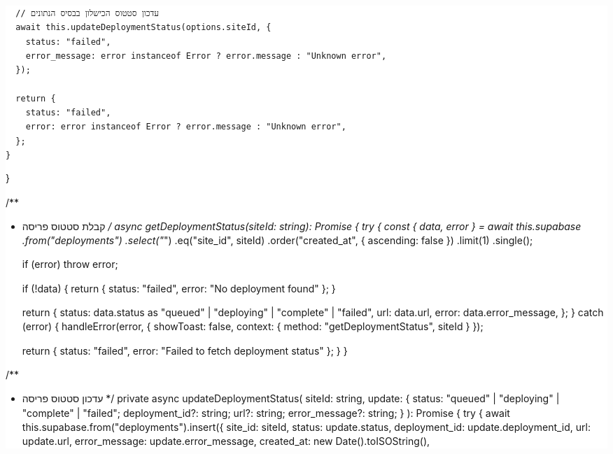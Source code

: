       // עדכון סטטוס הכישלון בבסיס הנתונים
      await this.updateDeploymentStatus(options.siteId, {
        status: "failed",
        error_message: error instanceof Error ? error.message : "Unknown error",
      });

      return {
        status: "failed",
        error: error instanceof Error ? error.message : "Unknown error",
      };
    }
  }

  /**
   * קבלת סטטוס פריסה
   */
  async getDeploymentStatus(siteId: string): Promise<DeploymentStatus> {
    try {
      const { data, error } = await this.supabase
        .from("deployments")
        .select("*")
        .eq("site_id", siteId)
        .order("created_at", { ascending: false })
        .limit(1)
        .single();

      if (error) throw error;

      if (!data) {
        return { status: "failed", error: "No deployment found" };
      }

      return {
        status: data.status as "queued" | "deploying" | "complete" | "failed",
        url: data.url,
        error: data.error_message,
      };
    } catch (error) {
      handleError(error, {
        showToast: false,
        context: { method: "getDeploymentStatus", siteId }
      });
      
      return { status: "failed", error: "Failed to fetch deployment status" };
    }
  }

  /**
   * עדכון סטטוס פריסה
   */
  private async updateDeploymentStatus(
    siteId: string,
    update: {
      status: "queued" | "deploying" | "complete" | "failed";
      deployment_id?: string;
      url?: string;
      error_message?: string;
    }
  ): Promise<void> {
    try {
      await this.supabase.from("deployments").insert({
        site_id: siteId,
        status: update.status,
        deployment_id: update.deployment_id,
        url: update.url,
        error_message: update.error_message,
        created_at: new Date().toISOString(),
